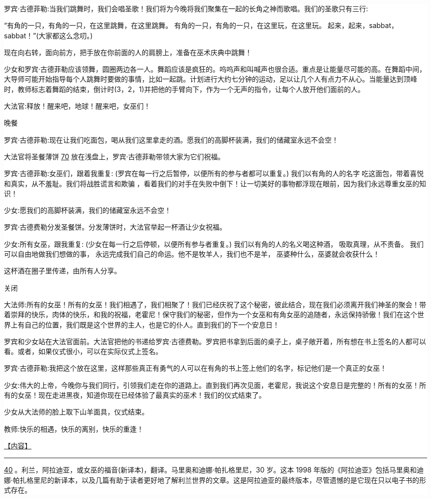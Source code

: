 罗宾·古德菲勒:当我们跳舞时，我们会唱圣歌！我们将为今晚将我们聚集在一起的长角之神而歌唱。我们的圣歌只有三行:

“有角的一只，有角的一只，在这里跳舞，在这里跳舞。
有角的一只，有角的一只，在这里玩，在这里玩。
起来，起来，sabbat，sabbat！”(大家都这么念叨。)

现在向右转，面向前方，把手放在你前面的人的肩膀上，准备在巫术庆典中跳舞！

少女和罗宾·古德菲勒应该领舞，圆圈两边各一人。舞蹈应该是疯狂的。呜呜声和叫喊声也很合适。重点是让能量尽可能的高。在舞蹈中间，大导师可能开始指导每个人跳舞时要做的事情，比如一起跳。计划进行大约七分钟的运动，足以让几个人有点力不从心。当能量达到顶峰时，教师标志着舞蹈的结束，倒计时(3，2，1)并把他的手臂向下，作为一个无声的指令，让每个人放开他们面前的人。

大法官:释放！醒来吧，地球！醒来吧，女巫们！

晚餐

罗宾·古德菲勒:现在让我们吃面包，喝从我们这里拿走的酒。愿我们的高脚杯装满，我们的储藏室永远不会空！

大法官将圣餐薄饼 [70](TW-4.xhtml#footnote-039) 放在浅盘上，罗宾·古德菲勒带领大家为它们祝福。

罗宾·古德菲勒:女巫们，跟着我重复:
(罗宾在每一行之后暂停，以便所有的参与者都可以重复。)
我们以有角的人的名字
吃这面包，带着喜悦和真实，从不羞耻。我们将战胜谎言和欺骗
，看着我们的对手在失败中倒下！让一切美好的事物都浮现在眼前，因为我们永远尊重女巫的知识！

少女:愿我们的高脚杯装满，我们的储藏室永远不会空！

罗宾·古德费勒分发圣餐饼。分发薄饼时，大法官举起一杯酒让少女祝福。

少女:所有女巫，跟我重复:
(少女在每一行之后停顿，以便所有参与者重复。)
我们以有角的人的名义喝这种酒，
吸取真理，从不责备。
我们可以自由地做我们想做的事，
永远完成我们自己的命运。他不是牧羊人，我们也不是羊，
巫婆种什么，巫婆就会收获什么！

这杯酒在圈子里传递，由所有人分享。

关闭

大法师:所有的女巫！所有的女巫！我们相遇了，我们相聚了！我们已经庆祝了这个秘密，彼此结合，现在我们必须离开我们神圣的聚会！带着崇拜的快乐，肉体的快乐，和我的祝福，老霍尼！保守我们的秘密，但作为一个女巫和有角女巫的追随者，永远保持骄傲！我们在这个世界上有自己的位置，我们既是这个世界的主人，也是它的仆人。直到我们的下一个安息日！

罗宾和少女站在大法官面前。大法官把他的书递给罗宾·古德费勒。罗宾把书拿到后面的桌子上，桌子敞开着，所有想在书上签名的人都可以看。或者，如果仪式很小，可以在实际仪式上签名。

罗宾·古德菲勒:我把这个放在这里，这样那些真正有勇气的人可以在有角的书上签上他们的名字，标记他们是一个真正的女巫！

少女:伟大的上帝，今晚你与我们同行，引领我们走在你的道路上。直到我们再次见面，老霍尼，我说这个安息日是完整的！所有的女巫！所有的女巫！现在走进黑夜，知道你现在已经体验了最真实的巫术！我们的仪式结束了。

少女从大法师的脸上取下山羊面具，仪式结束。

教师:快乐的相遇，快乐的离别，快乐的重逢！

[【内容】](Contents.xhtml#_idTextAnchor000)

* * *

[40](TW-4.xhtml#footnote-069-backlink) 。利兰，阿拉迪亚，或女巫的福音(新译本)，翻译。马里奥和迪娜·帕扎格里尼，30 岁。这本 1998 年版的《阿拉迪亚》包括马里奥和迪娜·帕扎格里尼的新译本，以及几篇有助于读者更好地了解利兰世界的文章。这是阿拉迪亚的最终版本，尽管遗憾的是它现在只以电子书的形式存在。
